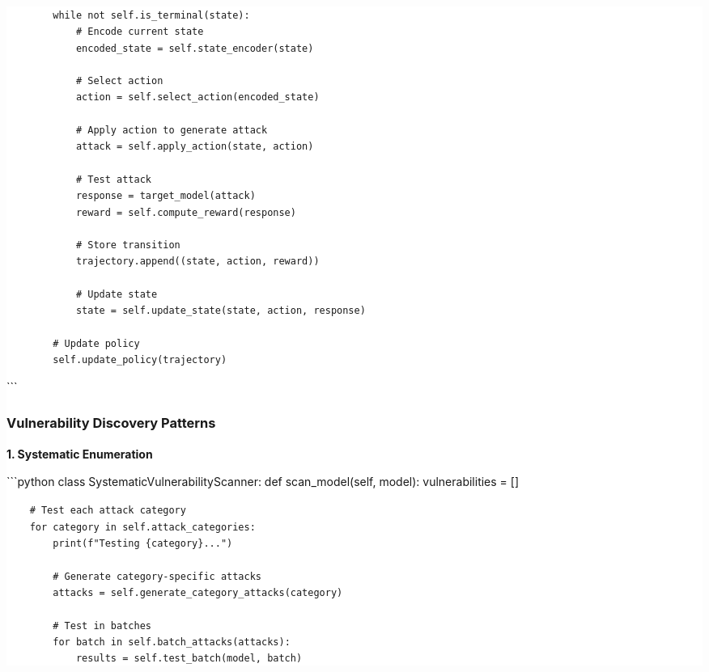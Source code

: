             while not self.is_terminal(state):
                # Encode current state
                encoded_state = self.state_encoder(state)
                
                # Select action
                action = self.select_action(encoded_state)
                
                # Apply action to generate attack
                attack = self.apply_action(state, action)
                
                # Test attack
                response = target_model(attack)
                reward = self.compute_reward(response)
                
                # Store transition
                trajectory.append((state, action, reward))
                
                # Update state
                state = self.update_state(state, action, response)
                
            # Update policy
            self.update_policy(trajectory)
\`\`\`

### Vulnerability Discovery Patterns

**1. Systematic Enumeration**

\`\`\`python
class SystematicVulnerabilityScanner:
    def scan_model(self, model):
        vulnerabilities = []
        
        # Test each attack category
        for category in self.attack_categories:
            print(f"Testing {category}...")
            
            # Generate category-specific attacks
            attacks = self.generate_category_attacks(category)
            
            # Test in batches
            for batch in self.batch_attacks(attacks):
                results = self.test_batch(model, batch)
                